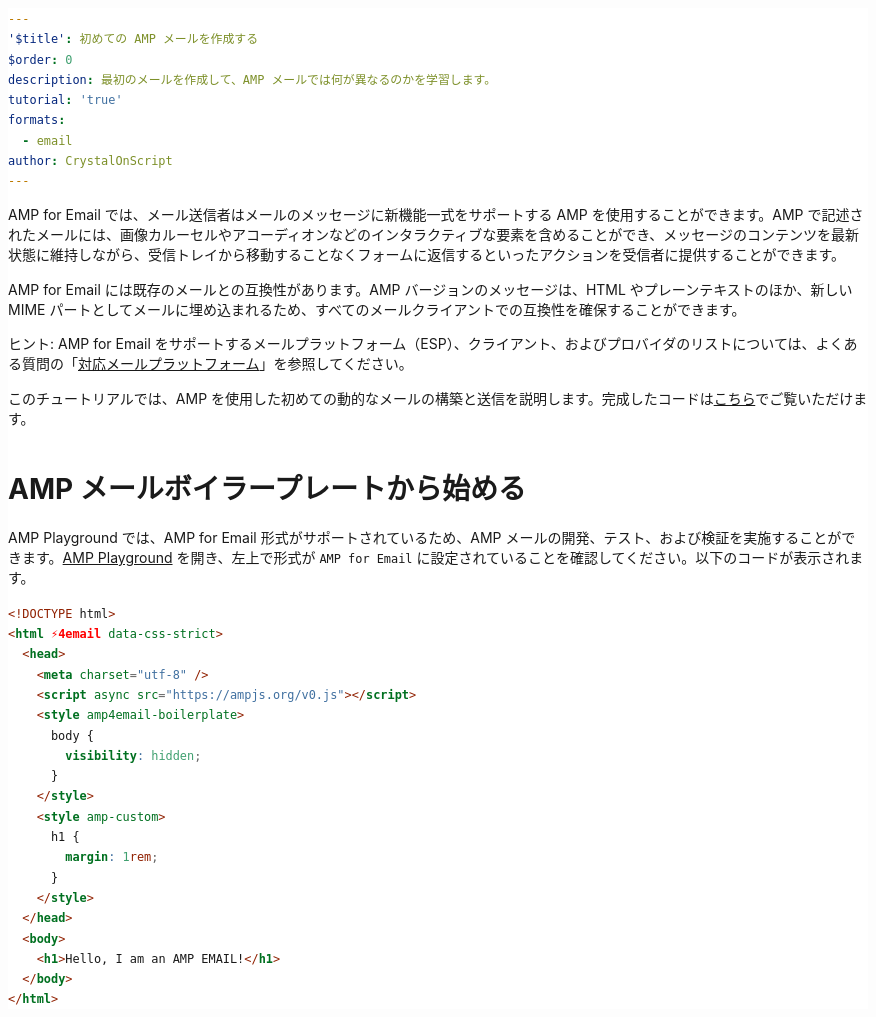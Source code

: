 ```yaml
---
'$title': 初めての AMP メールを作成する
$order: 0
description: 最初のメールを作成して、AMP メールでは何が異なるのかを学習します。
tutorial: 'true'
formats:
  - email
author: CrystalOnScript
---
```


AMP for Email では、メール送信者はメールのメッセージに新機能一式をサポートする AMP を使用することができます。AMP で記述されたメールには、画像カルーセルやアコーディオンなどのインタラクティブな要素を含めることができ、メッセージのコンテンツを最新状態に維持しながら、受信トレイから移動することなくフォームに返信するといったアクションを受信者に提供することができます。

AMP for Email には既存のメールとの互換性があります。AMP バージョンのメッセージは、HTML やプレーンテキストのほか、新しい MIME パートとしてメールに埋め込まれるため、すべてのメールクライアントでの互換性を確保することができます。

ヒント: AMP for Email をサポートするメールプラットフォーム（ESP）、クライアント、およびプロバイダのリストについては、よくある質問の「[対応メールプラットフォーム](../../../support/faq/email-support.md)」を参照してください。

このチュートリアルでは、AMP を使用した初めての動的なメールの構築と送信を説明します。完成したコードは[こちら](https://gist.github.com/CrystalOnScript/988c3f0a2eb406da27e9d9bf13a8bf73)でご覧いただけます。

# AMP メールボイラープレートから始める

AMP Playground では、AMP for Email 形式がサポートされているため、AMP メールの開発、テスト、および検証を実施することができます。[AMP Playground](https://playground.amp.dev/?runtime=amp4email) を開き、左上で形式が `AMP for Email` に設定されていることを確認してください。以下のコードが表示されます。

```html
<!DOCTYPE html>
<html ⚡4email data-css-strict>
  <head>
    <meta charset="utf-8" />
    <script async src="https://ampjs.org/v0.js"></script>
    <style amp4email-boilerplate>
      body {
        visibility: hidden;
      }
    </style>
    <style amp-custom>
      h1 {
        margin: 1rem;
      }
    </style>
  </head>
  <body>
    <h1>Hello, I am an AMP EMAIL!</h1>
  </body>
</html>
```
